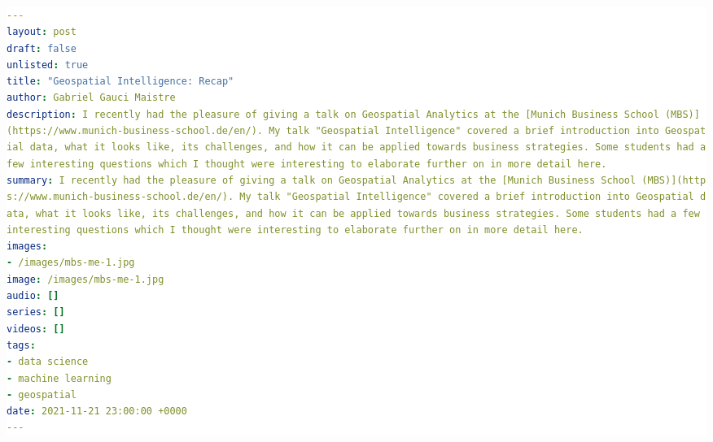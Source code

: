 ```yaml
---
layout: post
draft: false
unlisted: true
title: "Geospatial Intelligence: Recap"
author: Gabriel Gauci Maistre
description: I recently had the pleasure of giving a talk on Geospatial Analytics at the [Munich Business School (MBS)](https://www.munich-business-school.de/en/). My talk "Geospatial Intelligence" covered a brief introduction into Geospatial data, what it looks like, its challenges, and how it can be applied towards business strategies. Some students had a few interesting questions which I thought were interesting to elaborate further on in more detail here.
summary: I recently had the pleasure of giving a talk on Geospatial Analytics at the [Munich Business School (MBS)](https://www.munich-business-school.de/en/). My talk "Geospatial Intelligence" covered a brief introduction into Geospatial data, what it looks like, its challenges, and how it can be applied towards business strategies. Some students had a few interesting questions which I thought were interesting to elaborate further on in more detail here.
images:
- /images/mbs-me-1.jpg
image: /images/mbs-me-1.jpg
audio: []
series: []
videos: []
tags:
- data science
- machine learning
- geospatial
date: 2021-11-21 23:00:00 +0000
---
```

